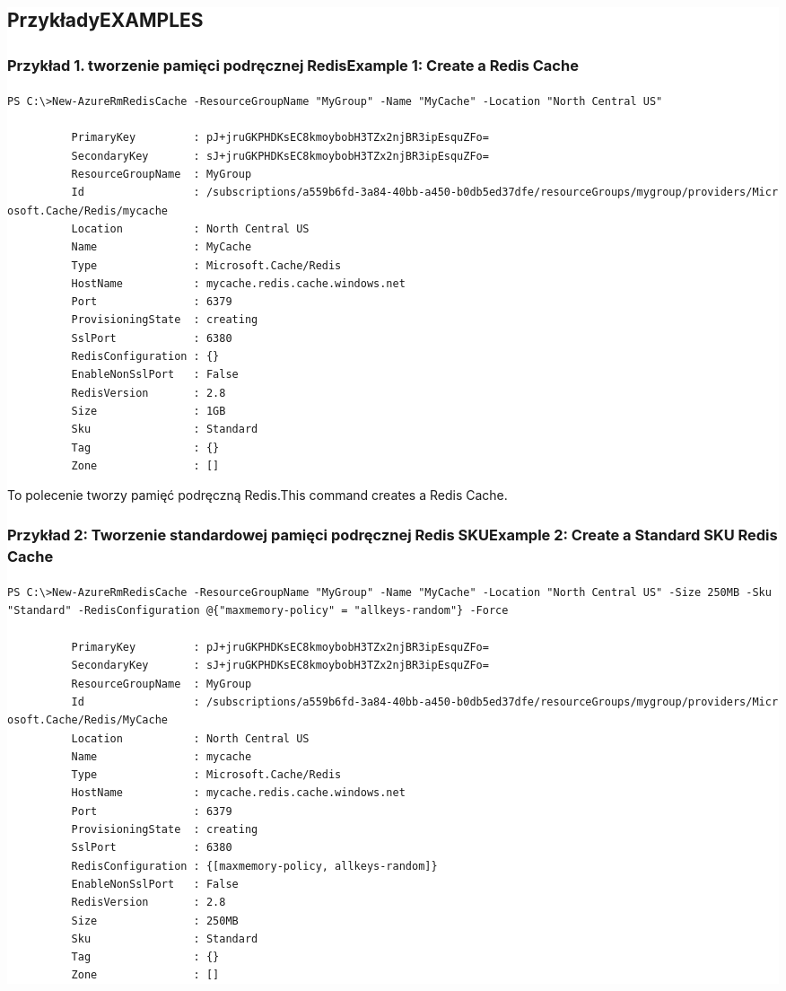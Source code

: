 ## <span data-ttu-id="d9c4f-107">Przykłady</span><span class="sxs-lookup"><span data-stu-id="d9c4f-107">EXAMPLES</span></span>

### <span data-ttu-id="d9c4f-108">Przykład 1. tworzenie pamięci podręcznej Redis</span><span class="sxs-lookup"><span data-stu-id="d9c4f-108">Example 1: Create a Redis Cache</span></span>
```
PS C:\>New-AzureRmRedisCache -ResourceGroupName "MyGroup" -Name "MyCache" -Location "North Central US"

          PrimaryKey         : pJ+jruGKPHDKsEC8kmoybobH3TZx2njBR3ipEsquZFo=
          SecondaryKey       : sJ+jruGKPHDKsEC8kmoybobH3TZx2njBR3ipEsquZFo=
          ResourceGroupName  : MyGroup
          Id                 : /subscriptions/a559b6fd-3a84-40bb-a450-b0db5ed37dfe/resourceGroups/mygroup/providers/Microsoft.Cache/Redis/mycache
          Location           : North Central US
          Name               : MyCache
          Type               : Microsoft.Cache/Redis
          HostName           : mycache.redis.cache.windows.net 
          Port               : 6379
          ProvisioningState  : creating
          SslPort            : 6380
          RedisConfiguration : {}
          EnableNonSslPort   : False
          RedisVersion       : 2.8
          Size               : 1GB
          Sku                : Standard
          Tag                : {}
          Zone               : []
```

<span data-ttu-id="d9c4f-109">To polecenie tworzy pamięć podręczną Redis.</span><span class="sxs-lookup"><span data-stu-id="d9c4f-109">This command creates a Redis Cache.</span></span>

### <span data-ttu-id="d9c4f-110">Przykład 2: Tworzenie standardowej pamięci podręcznej Redis SKU</span><span class="sxs-lookup"><span data-stu-id="d9c4f-110">Example 2: Create a Standard SKU Redis Cache</span></span>
```
PS C:\>New-AzureRmRedisCache -ResourceGroupName "MyGroup" -Name "MyCache" -Location "North Central US" -Size 250MB -Sku "Standard" -RedisConfiguration @{"maxmemory-policy" = "allkeys-random"} -Force

          PrimaryKey         : pJ+jruGKPHDKsEC8kmoybobH3TZx2njBR3ipEsquZFo=
          SecondaryKey       : sJ+jruGKPHDKsEC8kmoybobH3TZx2njBR3ipEsquZFo=
          ResourceGroupName  : MyGroup
          Id                 : /subscriptions/a559b6fd-3a84-40bb-a450-b0db5ed37dfe/resourceGroups/mygroup/providers/Microsoft.Cache/Redis/MyCache
          Location           : North Central US
          Name               : mycache
          Type               : Microsoft.Cache/Redis
          HostName           : mycache.redis.cache.windows.net
          Port               : 6379
          ProvisioningState  : creating
          SslPort            : 6380
          RedisConfiguration : {[maxmemory-policy, allkeys-random]} 
          EnableNonSslPort   : False
          RedisVersion       : 2.8
          Size               : 250MB
          Sku                : Standard
          Tag                : {}
          Zone               : []
```